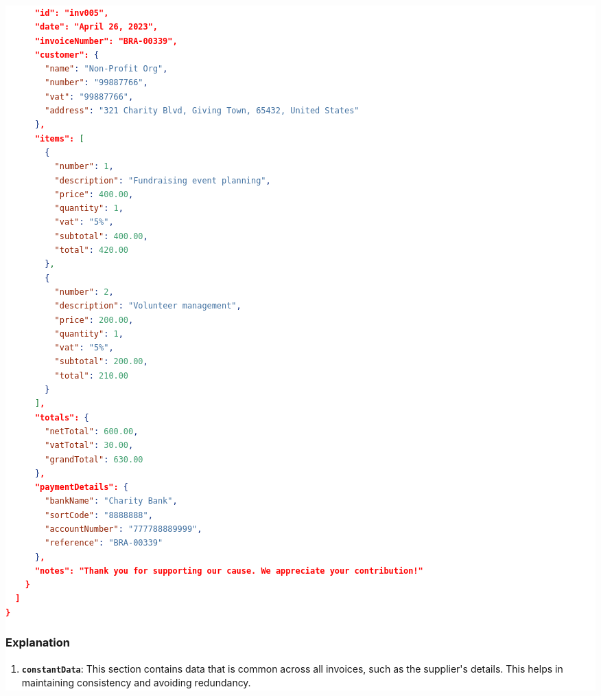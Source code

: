 ```json
      "id": "inv005",
      "date": "April 26, 2023",
      "invoiceNumber": "BRA-00339",
      "customer": {
        "name": "Non-Profit Org",
        "number": "99887766",
        "vat": "99887766",
        "address": "321 Charity Blvd, Giving Town, 65432, United States"
      },
      "items": [
        {
          "number": 1,
          "description": "Fundraising event planning",
          "price": 400.00,
          "quantity": 1,
          "vat": "5%",
          "subtotal": 400.00,
          "total": 420.00
        },
        {
          "number": 2,
          "description": "Volunteer management",
          "price": 200.00,
          "quantity": 1,
          "vat": "5%",
          "subtotal": 200.00,
          "total": 210.00
        }
      ],
      "totals": {
        "netTotal": 600.00,
        "vatTotal": 30.00,
        "grandTotal": 630.00
      },
      "paymentDetails": {
        "bankName": "Charity Bank",
        "sortCode": "8888888",
        "accountNumber": "777788889999",
        "reference": "BRA-00339"
      },
      "notes": "Thank you for supporting our cause. We appreciate your contribution!"
    }
  ]
}
```

### Explanation

1. **`constantData`**: This section contains data that is common across all invoices, such as the supplier's details. This helps in maintaining consistency and avoiding redundancy.
